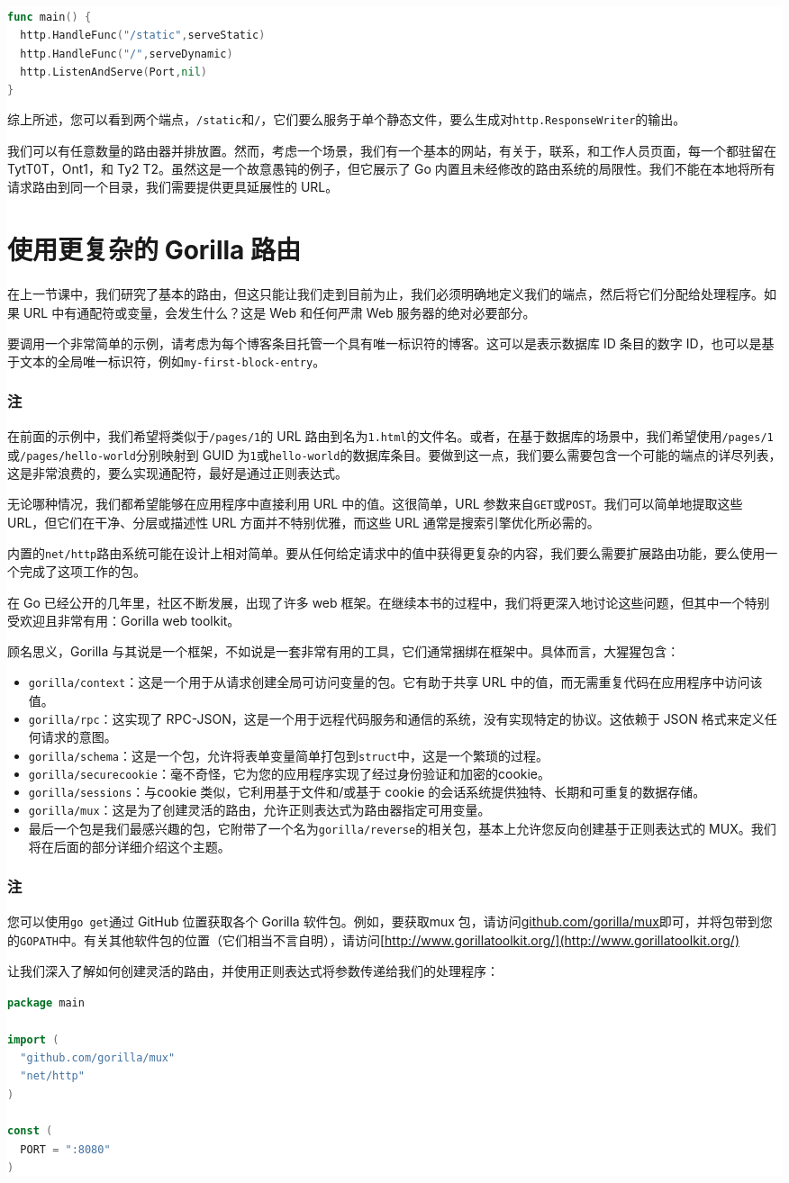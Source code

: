 ```go
func main() {
  http.HandleFunc("/static",serveStatic)
  http.HandleFunc("/",serveDynamic)
  http.ListenAndServe(Port,nil)
}
```

综上所述，您可以看到两个端点，`/static`和`/`，它们要么服务于单个静态文件，要么生成对`http.ResponseWriter`的输出。

我们可以有任意数量的路由器并排放置。然而，考虑一个场景，我们有一个基本的网站，有关于，联系，和工作人员页面，每一个都驻留在 TytT0T，Ont1，和 Ty2 T2。虽然这是一个故意愚钝的例子，但它展示了 Go 内置且未经修改的路由系统的局限性。我们不能在本地将所有请求路由到同一个目录，我们需要提供更具延展性的 URL。

# 使用更复杂的 Gorilla 路由

在上一节课中，我们研究了基本的路由，但这只能让我们走到目前为止，我们必须明确地定义我们的端点，然后将它们分配给处理程序。如果 URL 中有通配符或变量，会发生什么？这是 Web 和任何严肃 Web 服务器的绝对必要部分。

要调用一个非常简单的示例，请考虑为每个博客条目托管一个具有唯一标识符的博客。这可以是表示数据库 ID 条目的数字 ID，也可以是基于文本的全局唯一标识符，例如`my-first-block-entry`。

### 注

在前面的示例中，我们希望将类似于`/pages/1`的 URL 路由到名为`1.html`的文件名。或者，在基于数据库的场景中，我们希望使用`/pages/1`或`/pages/hello-world`分别映射到 GUID 为`1`或`hello-world`的数据库条目。要做到这一点，我们要么需要包含一个可能的端点的详尽列表，这是非常浪费的，要么实现通配符，最好是通过正则表达式。

无论哪种情况，我们都希望能够在应用程序中直接利用 URL 中的值。这很简单，URL 参数来自`GET`或`POST`。我们可以简单地提取这些 URL，但它们在干净、分层或描述性 URL 方面并不特别优雅，而这些 URL 通常是搜索引擎优化所必需的。

内置的`net/http`路由系统可能在设计上相对简单。要从任何给定请求中的值中获得更复杂的内容，我们要么需要扩展路由功能，要么使用一个完成了这项工作的包。

在 Go 已经公开的几年里，社区不断发展，出现了许多 web 框架。在继续本书的过程中，我们将更深入地讨论这些问题，但其中一个特别受欢迎且非常有用：Gorilla web toolkit。

顾名思义，Gorilla 与其说是一个框架，不如说是一套非常有用的工具，它们通常捆绑在框架中。具体而言，大猩猩包含：

*   `gorilla/context`：这是一个用于从请求创建全局可访问变量的包。它有助于共享 URL 中的值，而无需重复代码在应用程序中访问该值。
*   `gorilla/rpc`：这实现了 RPC-JSON，这是一个用于远程代码服务和通信的系统，没有实现特定的协议。这依赖于 JSON 格式来定义任何请求的意图。
*   `gorilla/schema`：这是一个包，允许将表单变量简单打包到`struct`中，这是一个繁琐的过程。
*   `gorilla/securecookie`：毫不奇怪，它为您的应用程序实现了经过身份验证和加密的cookie。
*   `gorilla/sessions`：与cookie 类似，它利用基于文件和/或基于 cookie 的会话系统提供独特、长期和可重复的数据存储。
*   `gorilla/mux`：这是为了创建灵活的路由，允许正则表达式为路由器指定可用变量。
*   最后一个包是我们最感兴趣的包，它附带了一个名为`gorilla/reverse`的相关包，基本上允许您反向创建基于正则表达式的 MUX。我们将在后面的部分详细介绍这个主题。

### 注

您可以使用`go get`通过 GitHub 位置获取各个 Gorilla 软件包。例如，要获取mux 包，请访问[github.com/gorilla/mux](http://github.com/gorilla/mux)即可，并将包带到您的`GOPATH`中。有关其他软件包的位置（它们相当不言自明），请访问[http://www.gorillatoolkit.org/](http://www.gorillatoolkit.org/)

让我们深入了解如何创建灵活的路由，并使用正则表达式将参数传递给我们的处理程序：

```go
package main

import (
  "github.com/gorilla/mux"
  "net/http"
)

const (
  PORT = ":8080"
)
```
